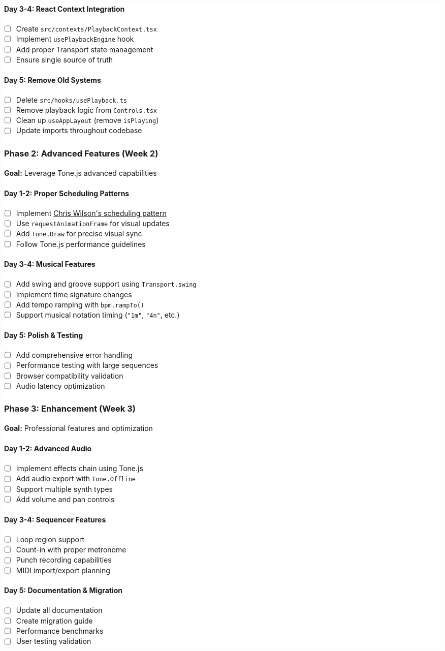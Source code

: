 #### Day 3-4: React Context Integration
- [ ] Create `src/contexts/PlaybackContext.tsx`
- [ ] Implement `usePlaybackEngine` hook
- [ ] Add proper Transport state management
- [ ] Ensure single source of truth

#### Day 5: Remove Old Systems
- [ ] Delete `src/hooks/usePlayback.ts`
- [ ] Remove playback logic from `Controls.tsx`
- [ ] Clean up `useAppLayout` (remove `isPlaying`)
- [ ] Update imports throughout codebase

### Phase 2: Advanced Features (Week 2)
**Goal:** Leverage Tone.js advanced capabilities

#### Day 1-2: Proper Scheduling Patterns
- [ ] Implement [Chris Wilson's scheduling pattern](https://web.dev/articles/audio-scheduling)
- [ ] Use `requestAnimationFrame` for visual updates
- [ ] Add `Tone.Draw` for precise visual sync
- [ ] Follow Tone.js performance guidelines

#### Day 3-4: Musical Features
- [ ] Add swing and groove support using `Transport.swing`
- [ ] Implement time signature changes
- [ ] Add tempo ramping with `bpm.rampTo()`
- [ ] Support musical notation timing (`"1m"`, `"4n"`, etc.)

#### Day 5: Polish & Testing  
- [ ] Add comprehensive error handling
- [ ] Performance testing with large sequences
- [ ] Browser compatibility validation
- [ ] Audio latency optimization

### Phase 3: Enhancement (Week 3)
**Goal:** Professional features and optimization

#### Day 1-2: Advanced Audio
- [ ] Implement effects chain using Tone.js
- [ ] Add audio export with `Tone.Offline`
- [ ] Support multiple synth types
- [ ] Add volume and pan controls

#### Day 3-4: Sequencer Features
- [ ] Loop region support
- [ ] Count-in with proper metronome
- [ ] Punch recording capabilities  
- [ ] MIDI import/export planning

#### Day 5: Documentation & Migration
- [ ] Update all documentation
- [ ] Create migration guide
- [ ] Performance benchmarks
- [ ] User testing validation
